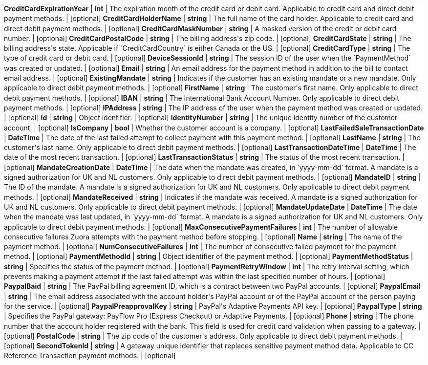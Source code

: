 **CreditCardExpirationYear** | **int** | The expiration month of the credit card or debit card. Applicable to credit card and direct debit payment methods. | [optional] 
**CreditCardHolderName** | **string** | The full name of the card holder. Applicable to credit card and direct debit payment methods. | [optional] 
**CreditCardMaskNumber** | **string** | A masked version of the credit or debit card number. | [optional] 
**CreditCardPostalCode** | **string** | The billing address&#39;s zip code. | [optional] 
**CreditCardState** | **string** | The billing address&#39;s state. Applicable if &#x60;CreditCardCountry&#x60; is either Canada or the US. | [optional] 
**CreditCardType** | **string** | The type of credit card or debit card. | [optional] 
**DeviceSessionId** | **string** | The session ID of the user when the &#x60;PaymentMethod&#x60; was created or updated. | [optional] 
**Email** | **string** | An email address for the payment method in addition to the bill to contact email address. | [optional] 
**ExistingMandate** | **string** | Indicates if the customer has an existing mandate or a new mandate. Only applicable to direct debit payment methods. | [optional] 
**FirstName** | **string** | The customer&#39;s first name. Only applicable to direct debit payment methods. | [optional] 
**IBAN** | **string** | The International Bank Account Number. Only applicable to direct debit payment methods. | [optional] 
**IPAddress** | **string** | The IP address of the user when the payment method was created or updated. | [optional] 
**Id** | **string** | Object identifier. | [optional] 
**IdentityNumber** | **string** | The unique identity number of the customer account.   | [optional] 
**IsCompany** | **bool** | Whether the customer account is a company.  | [optional] 
**LastFailedSaleTransactionDate** | **DateTime** | The date of the last failed attempt to collect payment with this payment method. | [optional] 
**LastName** | **string** | The customer&#39;s last name. Only applicable to direct debit payment methods. | [optional] 
**LastTransactionDateTime** | **DateTime** | The date of the most recent transaction. | [optional] 
**LastTransactionStatus** | **string** | The status of the most recent transaction. | [optional] 
**MandateCreationDate** | **DateTime** | The date when the mandate was created, in &#x60;yyyy-mm-dd&#x60; format. A mandate is a signed authorization for UK and NL customers. Only applicable to direct debit payment methods. | [optional] 
**MandateID** | **string** | The ID of the mandate. A mandate is a signed authorization for UK and NL customers. Only applicable to direct debit payment methods. | [optional] 
**MandateReceived** | **string** | Indicates if  the mandate was received. A mandate is a signed authorization for UK and NL customers. Only applicable to direct debit payment methods. | [optional] 
**MandateUpdateDate** | **DateTime** | The date when the mandate was last updated, in &#x60;yyyy-mm-dd&#x60; format. A mandate is a signed authorization for UK and NL customers. Only applicable to direct debit payment methods. | [optional] 
**MaxConsecutivePaymentFailures** | **int** | The number of allowable consecutive failures Zuora attempts with the payment method before stopping. | [optional] 
**Name** | **string** | The name of the payment method. | [optional] 
**NumConsecutiveFailures** | **int** | The number of consecutive failed payment for the payment method. | [optional] 
**PaymentMethodId** | **string** | Object identifier of the payment method. | [optional] 
**PaymentMethodStatus** | **string** | Specifies the status of the payment method. | [optional] 
**PaymentRetryWindow** | **int** | The retry interval setting, which prevents making a payment attempt if the last failed attempt was within the last specified number of hours. | [optional] 
**PaypalBaid** | **string** | The PayPal billing agreement ID, which is a contract between two PayPal accounts. | [optional] 
**PaypalEmail** | **string** | The email address associated with the account holder&#39;s PayPal account or of the PayPal account of the person paying for the service. | [optional] 
**PaypalPreapprovalKey** | **string** | PayPal&#39;s Adaptive Payments API key. | [optional] 
**PaypalType** | **string** | Specifies the PayPal gateway: PayFlow Pro (Express Checkout) or Adaptive Payments. | [optional] 
**Phone** | **string** | The phone number that the account holder registered with the bank. This field is used for credit card validation when passing to a gateway. | [optional] 
**PostalCode** | **string** | The zip code of the customer&#39;s address. Only applicable to direct debit payment methods. | [optional] 
**SecondTokenId** | **string** | A gateway unique identifier that replaces sensitive payment method data. Applicable to CC Reference Transaction payment methods. | [optional] 
